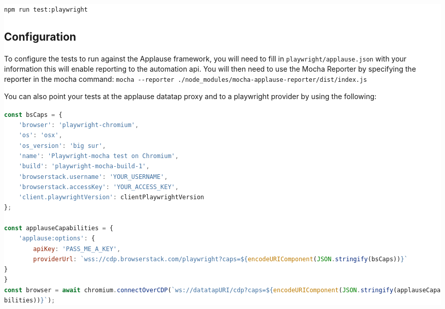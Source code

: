 ```sh
npm run test:playwright
```

## Configuration

To configure the tests to run against the Applause framework, you will need to fill in `playwright/applause.json` with your information this will enable reporting to the automation api. You will then need to use the Mocha Reporter by specifying the reporter in the mocha command: `mocha --reporter ./node_modules/mocha-applause-reporter/dist/index.js`

You can also point your tests at the applause datatap proxy and to a playwright provider by using the following:

```javascript
const bsCaps = {
    'browser': 'playwright-chromium',
    'os': 'osx',
    'os_version': 'big sur',
    'name': 'Playwright-mocha test on Chromium',
    'build': 'playwright-mocha-build-1',
    'browserstack.username': 'YOUR_USERNAME',
    'browserstack.accessKey': 'YOUR_ACCESS_KEY',
    'client.playwrightVersion': clientPlaywrightVersion
};

const applauseCapabilities = {
    'applause:options': {
        apiKey: 'PASS_ME_A_KEY',
        providerUrl: `wss://cdp.browserstack.com/playwright?caps=${encodeURIComponent(JSON.stringify(bsCaps))}`
}
}
const browser = await chromium.connectOverCDP(`ws://datatapURI/cdp?caps=${encodeURIComponent(JSON.stringify(applauseCapabilities))}`);
```

